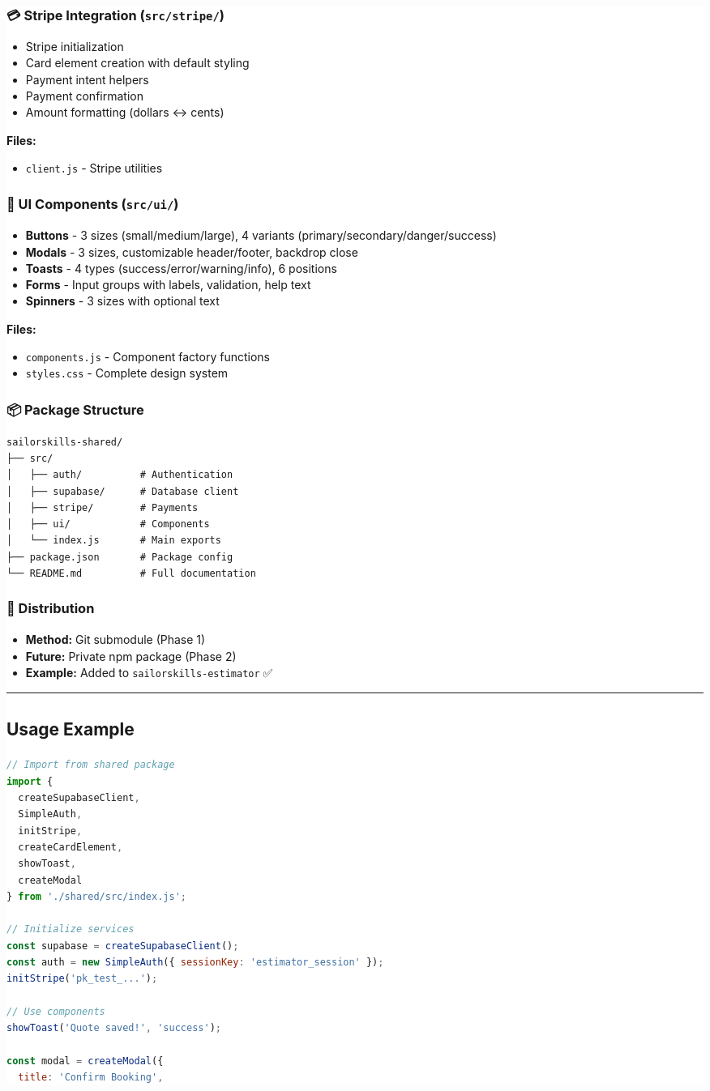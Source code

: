 ### 💳 Stripe Integration (`src/stripe/`)
- Stripe initialization
- Card element creation with default styling
- Payment intent helpers
- Payment confirmation
- Amount formatting (dollars ↔ cents)

**Files:**
- `client.js` - Stripe utilities

### 🎨 UI Components (`src/ui/`)
- **Buttons** - 3 sizes (small/medium/large), 4 variants (primary/secondary/danger/success)
- **Modals** - 3 sizes, customizable header/footer, backdrop close
- **Toasts** - 4 types (success/error/warning/info), 6 positions
- **Forms** - Input groups with labels, validation, help text
- **Spinners** - 3 sizes with optional text

**Files:**
- `components.js` - Component factory functions
- `styles.css` - Complete design system

### 📦 Package Structure
```
sailorskills-shared/
├── src/
│   ├── auth/          # Authentication
│   ├── supabase/      # Database client
│   ├── stripe/        # Payments
│   ├── ui/            # Components
│   └── index.js       # Main exports
├── package.json       # Package config
└── README.md          # Full documentation
```

### 🔗 Distribution
- **Method:** Git submodule (Phase 1)
- **Future:** Private npm package (Phase 2)
- **Example:** Added to `sailorskills-estimator` ✅

---

## Usage Example

```javascript
// Import from shared package
import {
  createSupabaseClient,
  SimpleAuth,
  initStripe,
  createCardElement,
  showToast,
  createModal
} from './shared/src/index.js';

// Initialize services
const supabase = createSupabaseClient();
const auth = new SimpleAuth({ sessionKey: 'estimator_session' });
initStripe('pk_test_...');

// Use components
showToast('Quote saved!', 'success');

const modal = createModal({
  title: 'Confirm Booking',
```